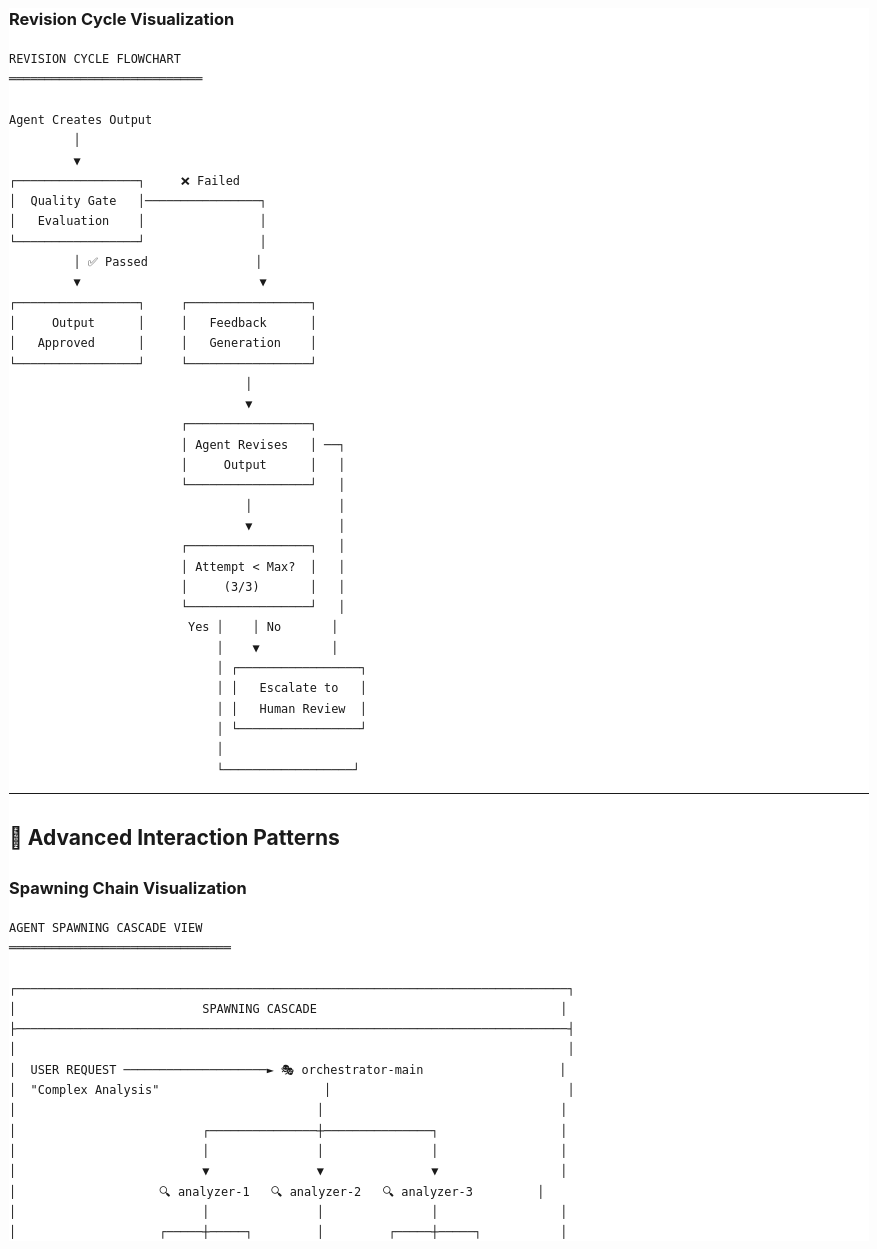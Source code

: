### Revision Cycle Visualization

```
REVISION CYCLE FLOWCHART
═══════════════════════════

Agent Creates Output
         │
         ▼
┌─────────────────┐     ❌ Failed
│  Quality Gate   │────────────────┐
│   Evaluation    │                │
└─────────────────┘                │
         │ ✅ Passed               │
         ▼                         ▼
┌─────────────────┐     ┌─────────────────┐
│     Output      │     │   Feedback      │
│   Approved      │     │   Generation    │
└─────────────────┘     └─────────────────┘
                                 │
                                 ▼
                        ┌─────────────────┐
                        │ Agent Revises   │ ──┐
                        │     Output      │   │
                        └─────────────────┘   │
                                 │            │
                                 ▼            │
                        ┌─────────────────┐   │
                        │ Attempt < Max?  │   │
                        │     (3/3)       │   │
                        └─────────────────┘   │
                         Yes │    │ No       │
                             │    ▼          │
                             │ ┌─────────────────┐
                             │ │   Escalate to   │
                             │ │   Human Review  │
                             │ └─────────────────┘
                             │
                             └──────────────────┘
```

---

## 🔄 Advanced Interaction Patterns

### Spawning Chain Visualization

```
AGENT SPAWNING CASCADE VIEW
═══════════════════════════════

┌─────────────────────────────────────────────────────────────────────────────┐
│                          SPAWNING CASCADE                                  │
├─────────────────────────────────────────────────────────────────────────────┤
│                                                                             │
│  USER REQUEST ────────────────────► 🎭 orchestrator-main                   │
│  "Complex Analysis"                       │                                 │
│                                          │                                 │
│                          ┌───────────────┼───────────────┐                 │
│                          │               │               │                 │
│                          ▼               ▼               ▼                 │
│                    🔍 analyzer-1   🔍 analyzer-2   🔍 analyzer-3         │
│                          │               │               │                 │
│                    ┌─────┼─────┐         │         ┌─────┼─────┐           │
```